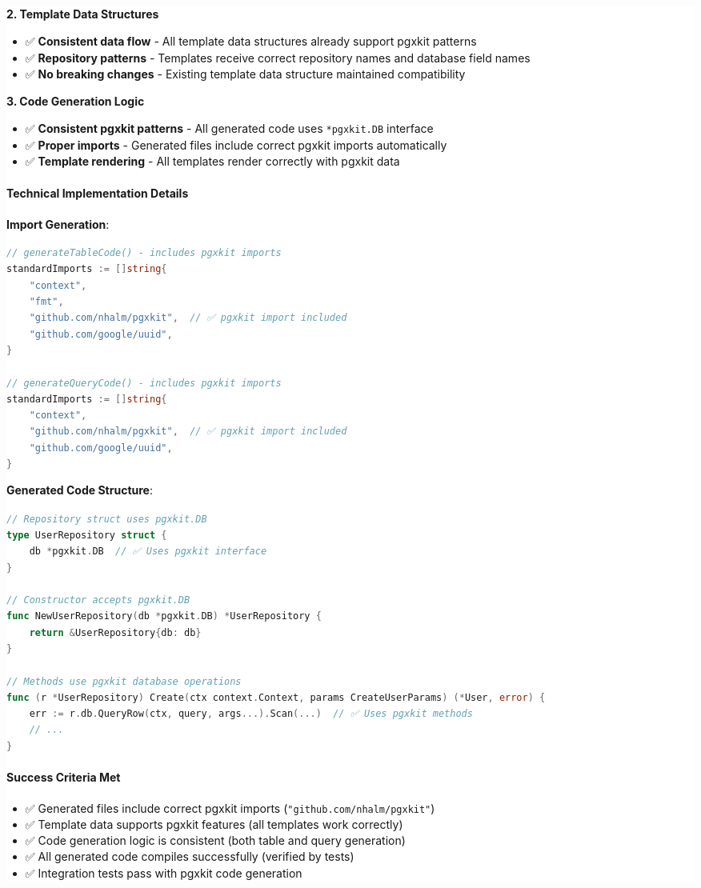**2. Template Data Structures**
- ✅ **Consistent data flow** - All template data structures already support pgxkit patterns
- ✅ **Repository patterns** - Templates receive correct repository names and database field names
- ✅ **No breaking changes** - Existing template data structure maintained compatibility

**3. Code Generation Logic**
- ✅ **Consistent pgxkit patterns** - All generated code uses `*pgxkit.DB` interface
- ✅ **Proper imports** - Generated files include correct pgxkit imports automatically
- ✅ **Template rendering** - All templates render correctly with pgxkit data

#### Technical Implementation Details

**Import Generation**:
```go
// generateTableCode() - includes pgxkit imports
standardImports := []string{
    "context",
    "fmt",
    "github.com/nhalm/pgxkit",  // ✅ pgxkit import included
    "github.com/google/uuid",
}

// generateQueryCode() - includes pgxkit imports  
standardImports := []string{
    "context",
    "github.com/nhalm/pgxkit",  // ✅ pgxkit import included
    "github.com/google/uuid",
}
```

**Generated Code Structure**:
```go
// Repository struct uses pgxkit.DB
type UserRepository struct {
    db *pgxkit.DB  // ✅ Uses pgxkit interface
}

// Constructor accepts pgxkit.DB
func NewUserRepository(db *pgxkit.DB) *UserRepository {
    return &UserRepository{db: db}
}

// Methods use pgxkit database operations
func (r *UserRepository) Create(ctx context.Context, params CreateUserParams) (*User, error) {
    err := r.db.QueryRow(ctx, query, args...).Scan(...)  // ✅ Uses pgxkit methods
    // ...
}
```

#### Success Criteria Met
- ✅ Generated files include correct pgxkit imports (`"github.com/nhalm/pgxkit"`)
- ✅ Template data supports pgxkit features (all templates work correctly)
- ✅ Code generation logic is consistent (both table and query generation)
- ✅ All generated code compiles successfully (verified by tests)
- ✅ Integration tests pass with pgxkit code generation
